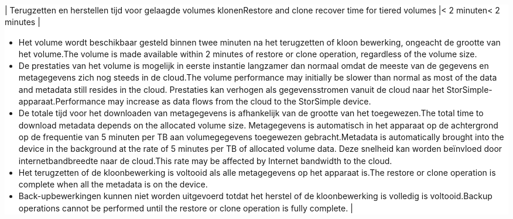 | <span data-ttu-id="e11b1-155">Terugzetten en herstellen tijd voor gelaagde volumes klonen</span><span class="sxs-lookup"><span data-stu-id="e11b1-155">Restore and clone recover time for tiered volumes</span></span> |<span data-ttu-id="e11b1-156">< 2 minuten</span><span class="sxs-lookup"><span data-stu-id="e11b1-156">< 2 minutes</span></span> |<ul><li><span data-ttu-id="e11b1-157">Het volume wordt beschikbaar gesteld binnen twee minuten na het terugzetten of kloon bewerking, ongeacht de grootte van het volume.</span><span class="sxs-lookup"><span data-stu-id="e11b1-157">The volume is made available within 2 minutes of restore or clone operation, regardless of the volume size.</span></span></li><li><span data-ttu-id="e11b1-158">De prestaties van het volume is mogelijk in eerste instantie langzamer dan normaal omdat de meeste van de gegevens en metagegevens zich nog steeds in de cloud.</span><span class="sxs-lookup"><span data-stu-id="e11b1-158">The volume performance may initially be slower than normal as most of the data and metadata still resides in the cloud.</span></span> <span data-ttu-id="e11b1-159">Prestaties kan verhogen als gegevensstromen vanuit de cloud naar het StorSimple-apparaat.</span><span class="sxs-lookup"><span data-stu-id="e11b1-159">Performance may increase as data flows from the cloud to the StorSimple device.</span></span></li><li><span data-ttu-id="e11b1-160">De totale tijd voor het downloaden van metagegevens is afhankelijk van de grootte van het toegewezen.</span><span class="sxs-lookup"><span data-stu-id="e11b1-160">The total time to download metadata depends on the allocated volume size.</span></span> <span data-ttu-id="e11b1-161">Metagegevens is automatisch in het apparaat op de achtergrond op de frequentie van 5 minuten per TB aan volumegegevens toegewezen gebracht.</span><span class="sxs-lookup"><span data-stu-id="e11b1-161">Metadata is automatically brought into the device in the background at the rate of 5 minutes per TB of allocated volume data.</span></span> <span data-ttu-id="e11b1-162">Deze snelheid kan worden beïnvloed door internetbandbreedte naar de cloud.</span><span class="sxs-lookup"><span data-stu-id="e11b1-162">This rate may be affected by Internet bandwidth to the cloud.</span></span></li><li><span data-ttu-id="e11b1-163">Het terugzetten of de kloonbewerking is voltooid als alle metagegevens op het apparaat is.</span><span class="sxs-lookup"><span data-stu-id="e11b1-163">The restore or clone operation is complete when all the metadata is on the device.</span></span></li><li><span data-ttu-id="e11b1-164">Back-upbewerkingen kunnen niet worden uitgevoerd totdat het herstel of de kloonbewerking is volledig is voltooid.</span><span class="sxs-lookup"><span data-stu-id="e11b1-164">Backup operations cannot be performed until the restore or clone operation is fully complete.</span></span> |